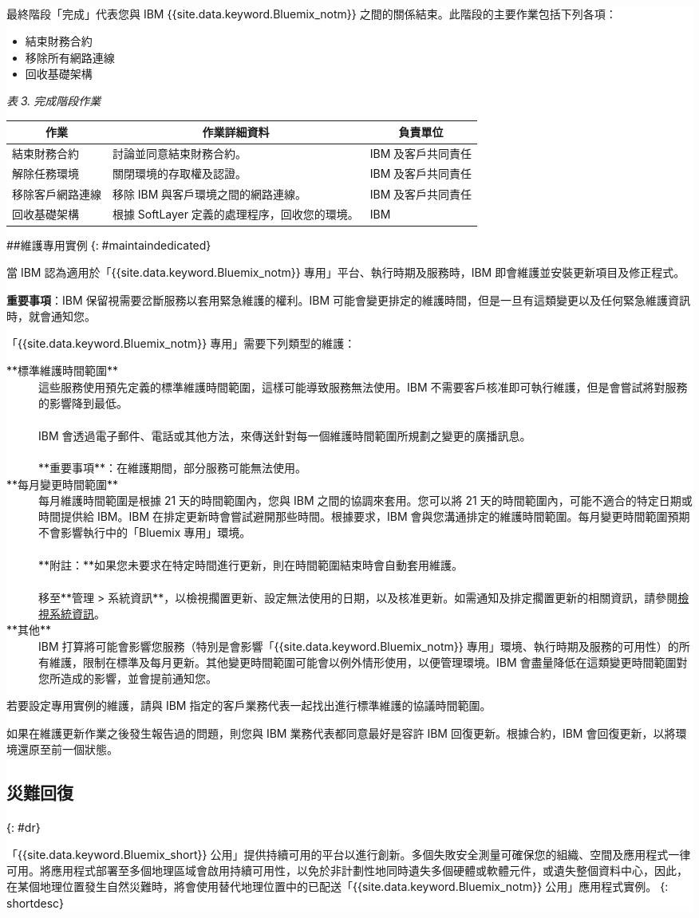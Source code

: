 最終階段「完成」代表您與 IBM {{site.data.keyword.Bluemix_notm}} 之間的關係結束。此階段的主要作業包括下列各項：

* 結束財務合約
* 移除所有網路連線
* 回收基礎架構

*表 3. 完成階段作業*

| **作業** | **作業詳細資料** | **負責單位** |
|----------|------------------|-----------------------|
|結束財務合約 | 討論並同意結束財務合約。 | IBM 及客戶共同責任 |
|解除任務環境 | 關閉環境的存取權及認證。 | IBM 及客戶共同責任 |
|移除客戶網路連線 | 移除 IBM 與客戶環境之間的網路連線。 | IBM 及客戶共同責任 |
|回收基礎架構 | 根據 SoftLayer 定義的處理程序，回收您的環境。 | IBM |

##維護專用實例
{: #maintaindedicated}

當 IBM 認為適用於「{{site.data.keyword.Bluemix_notm}} 專用」平台、執行時期及服務時，IBM 即會維護並安裝更新項目及修正程式。

**重要事項**：IBM 保留視需要岔斷服務以套用緊急維護的權利。IBM 可能會變更排定的維護時間，但是一旦有這類變更以及任何緊急維護資訊時，就會通知您。

「{{site.data.keyword.Bluemix_notm}} 專用」需要下列類型的維護：
<dl>
<dt>**標準維護時間範圍**</dt>
<dd>這些服務使用預先定義的標準維護時間範圍，這樣可能導致服務無法使用。IBM 不需要客戶核准即可執行維護，但是會嘗試將對服務的影響降到最低。<br />
<br />
IBM 會透過電子郵件、電話或其他方法，來傳送針對每一個維護時間範圍所規劃之變更的廣播訊息。<br />
<br />
**重要事項**：在維護期間，部分服務可能無法使用。</dd>

<dt>**每月變更時間範圍**</dt>
<dd>每月維護時間範圍是根據 21 天的時間範圍內，您與 IBM 之間的協調來套用。您可以將 21 天的時間範圍內，可能不適合的特定日期或時間提供給 IBM。IBM 在排定更新時會嘗試避開那些時間。根據要求，IBM 會與您溝通排定的維護時間範圍。每月變更時間範圍預期不會影響執行中的「Bluemix 專用」環境。<br />
<br />
**附註：**如果您未要求在特定時間進行更新，則在時間範圍結束時會自動套用維護。<br />
<br />
移至**管理 > 系統資訊**，以檢視擱置更新、設定無法使用的日期，以及核准更新。如需通知及排定擱置更新的相關資訊，請參閱<a href="../admin/index.html#oc_system">檢視系統資訊</a>。</dd>

<dt>**其他**</dt>
<dd>IBM 打算將可能會影響您服務（特別是會影響「{{site.data.keyword.Bluemix_notm}} 專用」環境、執行時期及服務的可用性）的所有維護，限制在標準及每月更新。其他變更時間範圍可能會以例外情形使用，以便管理環境。IBM 會盡量降低在這類變更時間範圍對您所造成的影響，並會提前通知您。</dd>
</dl>

若要設定專用實例的維護，請與 IBM 指定的客戶業務代表一起找出進行標準維護的協議時間範圍。

如果在維護更新作業之後發生報告過的問題，則您與 IBM 業務代表都同意最好是容許 IBM 回復更新。根據合約，IBM 會回復更新，以將環境還原至前一個狀態。

## 災難回復
{: #dr}

「{{site.data.keyword.Bluemix_short}} 公用」提供持續可用的平台以進行創新。多個失敗安全測量可確保您的組織、空間及應用程式一律可用。將應用程式部署至多個地理區域會啟用持續可用性，以免於非計劃性地同時遺失多個硬體或軟體元件，或遺失整個資料中心，因此，在某個地理位置發生自然災難時，將會使用替代地理位置中的已配送「{{site.data.keyword.Bluemix_notm}} 公用」應用程式實例。
{: shortdesc}
